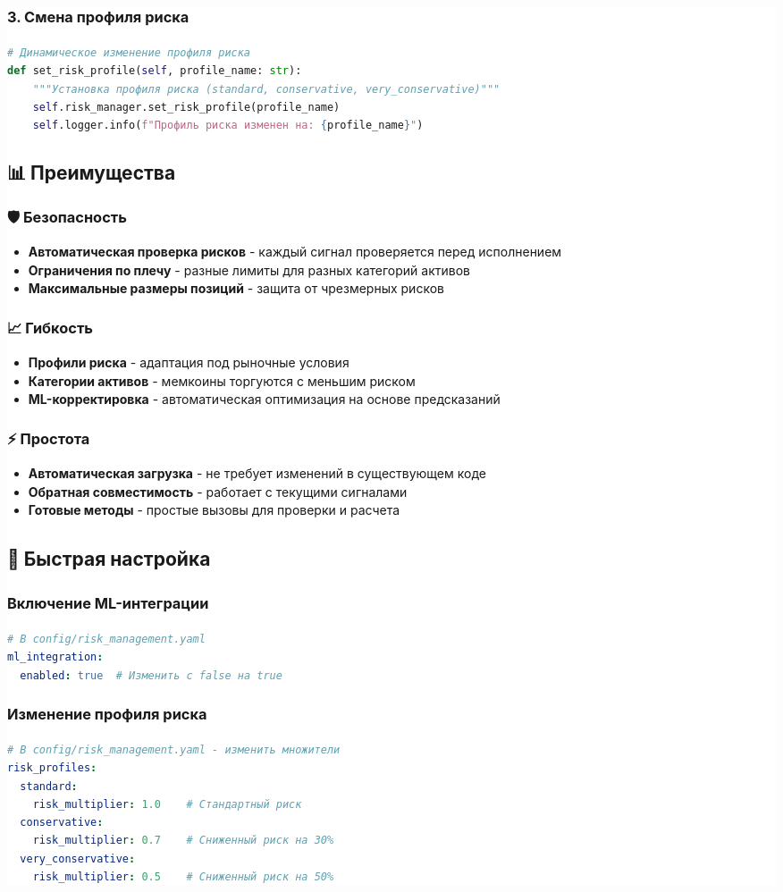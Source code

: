 ### 3. Смена профиля риска

```python
# Динамическое изменение профиля риска
def set_risk_profile(self, profile_name: str):
    """Установка профиля риска (standard, conservative, very_conservative)"""
    self.risk_manager.set_risk_profile(profile_name)
    self.logger.info(f"Профиль риска изменен на: {profile_name}")
```

## 📊 Преимущества

### 🛡️ Безопасность

- **Автоматическая проверка рисков** - каждый сигнал проверяется перед исполнением
- **Ограничения по плечу** - разные лимиты для разных категорий активов
- **Максимальные размеры позиций** - защита от чрезмерных рисков

### 📈 Гибкость

- **Профили риска** - адаптация под рыночные условия
- **Категории активов** - мемкоины торгуются с меньшим риском
- **ML-корректировка** - автоматическая оптимизация на основе предсказаний

### ⚡ Простота

- **Автоматическая загрузка** - не требует изменений в существующем коде
- **Обратная совместимость** - работает с текущими сигналами
- **Готовые методы** - простые вызовы для проверки и расчета

## 🔧 Быстрая настройка

### Включение ML-интеграции

```yaml
# В config/risk_management.yaml
ml_integration:
  enabled: true  # Изменить с false на true
```

### Изменение профиля риска

```yaml
# В config/risk_management.yaml - изменить множители
risk_profiles:
  standard:
    risk_multiplier: 1.0    # Стандартный риск
  conservative:
    risk_multiplier: 0.7    # Сниженный риск на 30%
  very_conservative:
    risk_multiplier: 0.5    # Сниженный риск на 50%
```

